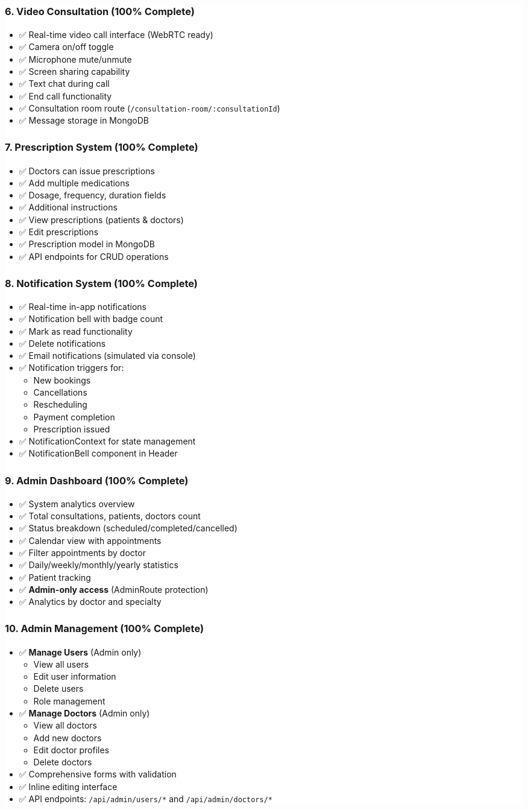 ### 6. **Video Consultation** (100% Complete)
- ✅ Real-time video call interface (WebRTC ready)
- ✅ Camera on/off toggle
- ✅ Microphone mute/unmute
- ✅ Screen sharing capability
- ✅ Text chat during call
- ✅ End call functionality
- ✅ Consultation room route (`/consultation-room/:consultationId`)
- ✅ Message storage in MongoDB

### 7. **Prescription System** (100% Complete)
- ✅ Doctors can issue prescriptions
- ✅ Add multiple medications
- ✅ Dosage, frequency, duration fields
- ✅ Additional instructions
- ✅ View prescriptions (patients & doctors)
- ✅ Edit prescriptions
- ✅ Prescription model in MongoDB
- ✅ API endpoints for CRUD operations

### 8. **Notification System** (100% Complete)
- ✅ Real-time in-app notifications
- ✅ Notification bell with badge count
- ✅ Mark as read functionality
- ✅ Delete notifications
- ✅ Email notifications (simulated via console)
- ✅ Notification triggers for:
  - New bookings
  - Cancellations
  - Rescheduling
  - Payment completion
  - Prescription issued
- ✅ NotificationContext for state management
- ✅ NotificationBell component in Header

### 9. **Admin Dashboard** (100% Complete)
- ✅ System analytics overview
- ✅ Total consultations, patients, doctors count
- ✅ Status breakdown (scheduled/completed/cancelled)
- ✅ Calendar view with appointments
- ✅ Filter appointments by doctor
- ✅ Daily/weekly/monthly/yearly statistics
- ✅ Patient tracking
- ✅ **Admin-only access** (AdminRoute protection)
- ✅ Analytics by doctor and specialty

### 10. **Admin Management** (100% Complete)
- ✅ **Manage Users** (Admin only)
  - View all users
  - Edit user information
  - Delete users
  - Role management
- ✅ **Manage Doctors** (Admin only)
  - View all doctors
  - Add new doctors
  - Edit doctor profiles
  - Delete doctors
- ✅ Comprehensive forms with validation
- ✅ Inline editing interface
- ✅ API endpoints: `/api/admin/users/*` and `/api/admin/doctors/*`
